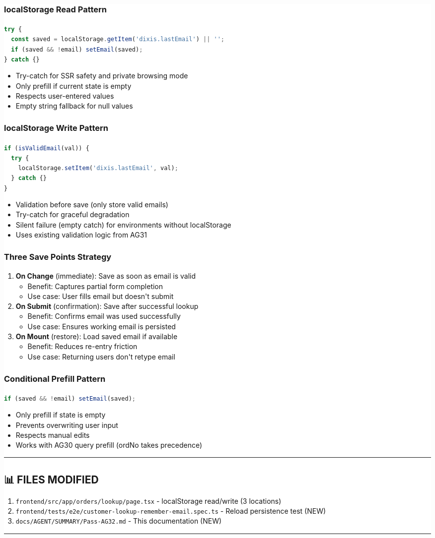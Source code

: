 ### localStorage Read Pattern
```typescript
try {
  const saved = localStorage.getItem('dixis.lastEmail') || '';
  if (saved && !email) setEmail(saved);
} catch {}
```
- Try-catch for SSR safety and private browsing mode
- Only prefill if current state is empty
- Respects user-entered values
- Empty string fallback for null values

### localStorage Write Pattern
```typescript
if (isValidEmail(val)) {
  try {
    localStorage.setItem('dixis.lastEmail', val);
  } catch {}
}
```
- Validation before save (only store valid emails)
- Try-catch for graceful degradation
- Silent failure (empty catch) for environments without localStorage
- Uses existing validation logic from AG31

### Three Save Points Strategy
1. **On Change** (immediate): Save as soon as email is valid
   - Benefit: Captures partial form completion
   - Use case: User fills email but doesn't submit
2. **On Submit** (confirmation): Save after successful lookup
   - Benefit: Confirms email was used successfully
   - Use case: Ensures working email is persisted
3. **On Mount** (restore): Load saved email if available
   - Benefit: Reduces re-entry friction
   - Use case: Returning users don't retype email

### Conditional Prefill Pattern
```typescript
if (saved && !email) setEmail(saved);
```
- Only prefill if state is empty
- Prevents overwriting user input
- Respects manual edits
- Works with AG30 query prefill (ordNo takes precedence)

---

## 📊 FILES MODIFIED

1. `frontend/src/app/orders/lookup/page.tsx` - localStorage read/write (3 locations)
2. `frontend/tests/e2e/customer-lookup-remember-email.spec.ts` - Reload persistence test (NEW)
3. `docs/AGENT/SUMMARY/Pass-AG32.md` - This documentation (NEW)

---
